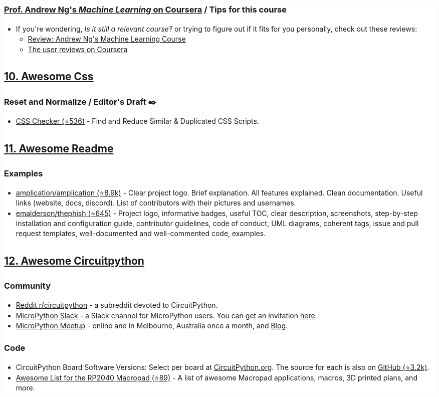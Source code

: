### [Prof. Andrew Ng's *Machine Learning* on Coursera](https://www.coursera.org/learn/machine-learning) / Tips for this course

*   If you're wondering, *Is it still a relevant course?* or trying to figure out if it fits for you personally, check out these reviews:
    *   [Review: Andrew Ng's Machine Learning Course](https://towardsdatascience.com/review-andrew-ngs-machine-learning-course-b905aafdb7d9)
    *   [The user reviews on Coursera](https://www.coursera.org/learn/machine-learning/reviews)

## [10. Awesome Css](/content/awesome-css-group/awesome-css/week/README.md)

### Reset and Normalize / Editor's Draft :black_nib:

*   [CSS Checker (⭐536)](https://github.com/ruilisi/css-checker) - Find and Reduce Similar & Duplicated CSS Scripts.

## [11. Awesome Readme](/content/matiassingers/awesome-readme/week/README.md)

### Examples

*   [amplication/amplication (⭐8.9k)](https://github.com/amplication/amplication#readme) - Clear project logo. Brief explanation. All features explained. Clean documentation. Useful links (website, docs, discord). List of contributors with their pictures and usernames.
*   [emalderson/thephish (⭐645)](https://github.com/emalderson/ThePhish#readme) - Project logo, informative badges, useful TOC, clear description, screenshots, step-by-step installation and configuration guide, contributor guidelines, code of conduct, UML diagrams, coherent tags, issue and pull request templates, well-documented and well-commented code, examples.

## [12. Awesome Circuitpython](/content/adafruit/awesome-circuitpython/week/README.md)

### Community

*   [Reddit r/circuitpython](https://www.reddit.com/r/circuitpython/) - a subreddit devoted to CircuitPython.
*   [MicroPython Slack](https://micropython.slack.com/) - a Slack channel for MicroPython users. You can get an invitation [here](https://slack-micropython.herokuapp.com/).
*   [MicroPython Meetup](https://www.meetup.com/MicroPython-Meetup/) - online and in Melbourne, Australia once a month, and [Blog](https://melbournemicropythonmeetup.github.io/).

### Code

*   CircuitPython Board Software Versions: Select per board at [CircuitPython.org](https://circuitpython.org/downloads). The source for each is also on [GitHub (⭐3.2k)](https://github.com/adafruit/circuitpython/releases).
*   [Awesome List for the RP2040 Macropad (⭐89)](https://github.com/prcutler/awesome-macropad) - A list of awesome Macropad applications, macros, 3D printed plans, and more.
